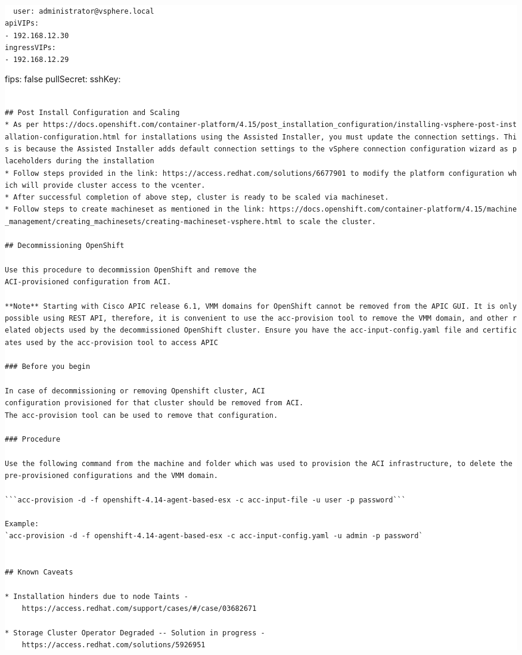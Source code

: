       user: administrator@vsphere.local
    apiVIPs:
    - 192.168.12.30
    ingressVIPs:
    - 192.168.12.29
fips: false
pullSecret: <RH-account-pull-secret> 
sshKey: <host-ssh-key>
```

## Post Install Configuration and Scaling
* As per https://docs.openshift.com/container-platform/4.15/post_installation_configuration/installing-vsphere-post-installation-configuration.html for installations using the Assisted Installer, you must update the connection settings. This is because the Assisted Installer adds default connection settings to the vSphere connection configuration wizard as placeholders during the installation
* Follow steps provided in the link: https://access.redhat.com/solutions/6677901 to modify the platform configuration which will provide cluster access to the vcenter.
* After successful completion of above step, cluster is ready to be scaled via machineset.
* Follow steps to create machineset as mentioned in the link: https://docs.openshift.com/container-platform/4.15/machine_management/creating_machinesets/creating-machineset-vsphere.html to scale the cluster.

## Decommissioning OpenShift

Use this procedure to decommission OpenShift and remove the
ACI-provisioned configuration from ACI.

**Note** Starting with Cisco APIC release 6.1, VMM domains for OpenShift cannot be removed from the APIC GUI. It is only possible using REST API, therefore, it is convenient to use the acc-provision tool to remove the VMM domain, and other related objects used by the decommissioned OpenShift cluster. Ensure you have the acc-input-config.yaml file and certificates used by the acc-provision tool to access APIC

### Before you begin

In case of decommissioning or removing Openshift cluster, ACI
configuration provisioned for that cluster should be removed from ACI.
The acc-provision tool can be used to remove that configuration.

### Procedure

Use the following command from the machine and folder which was used to provision the ACI infrastructure, to delete the pre-provisioned configurations and the VMM domain.

```acc-provision -d -f openshift-4.14-agent-based-esx -c acc-input-file -u user -p password```

Example:
`acc-provision -d -f openshift-4.14-agent-based-esx -c acc-input-config.yaml -u admin -p password`


## Known Caveats

* Installation hinders due to node Taints -
    https://access.redhat.com/support/cases/#/case/03682671

* Storage Cluster Operator Degraded -- Solution in progress -
    https://access.redhat.com/solutions/5926951
